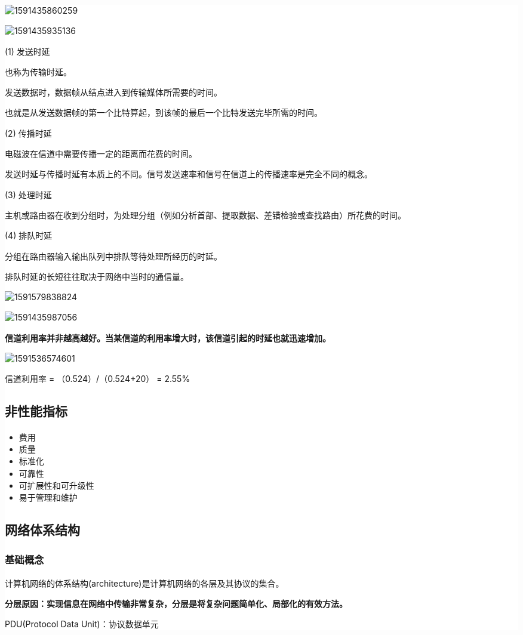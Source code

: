 ![1591435860259](../../../../../../img/in-post/2020-09-22-计算机网络/1591435860259.png)

![1591435935136](../../../../../../img/in-post/2020-09-22-计算机网络/1591435935136.png)

(1) 发送时延

也称为传输时延。

发送数据时，数据帧从结点进入到传输媒体所需要的时间。

也就是从发送数据帧的第一个比特算起，到该帧的最后一个比特发送完毕所需的时间。

(2) 传播时延

电磁波在信道中需要传播一定的距离而花费的时间。 

发送时延与传播时延有本质上的不同。信号发送速率和信号在信道上的传播速率是完全不同的概念。  

(3) 处理时延

主机或路由器在收到分组时，为处理分组（例如分析首部、提取数据、差错检验或查找路由）所花费的时间。 

(4) 排队时延

分组在路由器输入输出队列中排队等待处理所经历的时延。

排队时延的长短往往取决于网络中当时的通信量。

![1591579838824](../../../../../../img/in-post/2020-09-22-计算机网络/1591579838824.png)

![1591435987056](../../../../../../img/in-post/2020-09-22-计算机网络/1591435987056.png)

**信道利用率并非越高越好。当某信道的利用率增大时，该信道引起的时延也就迅速增加。**

![1591536574601](../../../../../../img/in-post/2020-09-22-计算机网络/1591536574601.png)

信道利用率 = （0.524）/（0.524+20） = 2.55%

## 非性能指标 ##

- 费用
- 质量
- 标准化
- 可靠性
- 可扩展性和可升级性
- 易于管理和维护

## 网络体系结构 ##

### 基础概念 ###

计算机网络的体系结构(architecture)是计算机网络的各层及其协议的集合。

**分层原因：实现信息在网络中传输非常复杂，分层是将复杂问题简单化、局部化的有效方法。**

PDU(Protocol Data Unit)：协议数据单元
